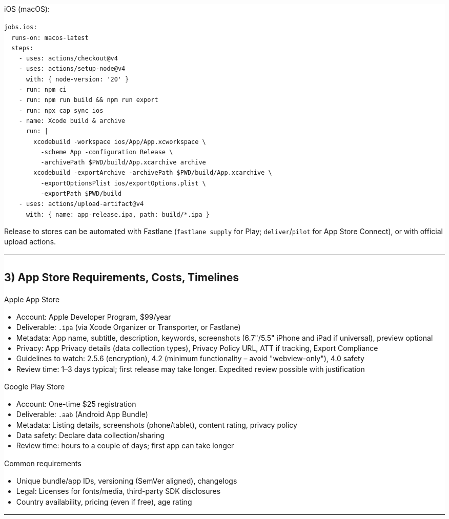 iOS (macOS):
```
jobs.ios:
  runs-on: macos-latest
  steps:
    - uses: actions/checkout@v4
    - uses: actions/setup-node@v4
      with: { node-version: '20' }
    - run: npm ci
    - run: npm run build && npm run export
    - run: npx cap sync ios
    - name: Xcode build & archive
      run: |
        xcodebuild -workspace ios/App/App.xcworkspace \
          -scheme App -configuration Release \
          -archivePath $PWD/build/App.xcarchive archive
        xcodebuild -exportArchive -archivePath $PWD/build/App.xcarchive \
          -exportOptionsPlist ios/exportOptions.plist \
          -exportPath $PWD/build
    - uses: actions/upload-artifact@v4
      with: { name: app-release.ipa, path: build/*.ipa }
```

Release to stores can be automated with Fastlane (`fastlane supply` for Play; `deliver`/`pilot` for App Store Connect), or with official upload actions.

---

## 3) App Store Requirements, Costs, Timelines

Apple App Store
- Account: Apple Developer Program, $99/year
- Deliverable: `.ipa` (via Xcode Organizer or Transporter, or Fastlane)
- Metadata: App name, subtitle, description, keywords, screenshots (6.7"/5.5" iPhone and iPad if universal), preview optional
- Privacy: App Privacy details (data collection types), Privacy Policy URL, ATT if tracking, Export Compliance
- Guidelines to watch: 2.5.6 (encryption), 4.2 (minimum functionality – avoid "webview-only"), 4.0 safety
- Review time: 1–3 days typical; first release may take longer. Expedited review possible with justification

Google Play Store
- Account: One-time $25 registration
- Deliverable: `.aab` (Android App Bundle)
- Metadata: Listing details, screenshots (phone/tablet), content rating, privacy policy
- Data safety: Declare data collection/sharing
- Review time: hours to a couple of days; first app can take longer

Common requirements
- Unique bundle/app IDs, versioning (SemVer aligned), changelogs
- Legal: Licenses for fonts/media, third-party SDK disclosures
- Country availability, pricing (even if free), age rating

---